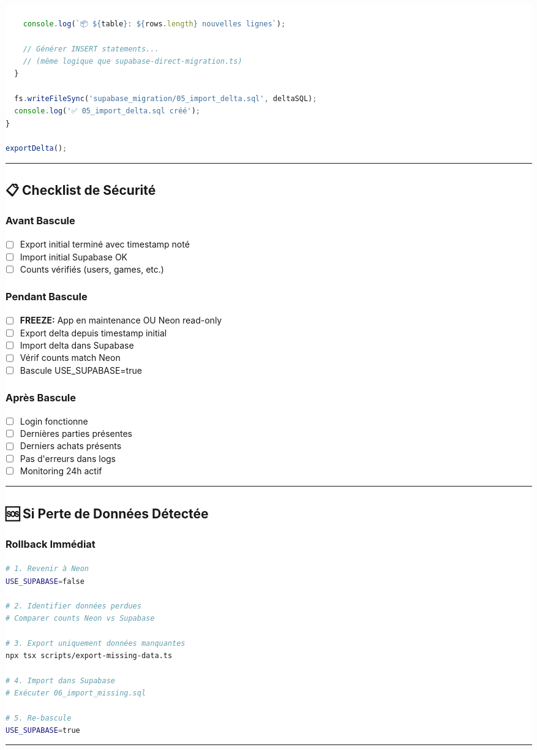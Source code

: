 ```typescript

    console.log(`📦 ${table}: ${rows.length} nouvelles lignes`);
    
    // Générer INSERT statements...
    // (même logique que supabase-direct-migration.ts)
  }

  fs.writeFileSync('supabase_migration/05_import_delta.sql', deltaSQL);
  console.log('✅ 05_import_delta.sql créé');
}

exportDelta();
```

---

## 📋 Checklist de Sécurité

### Avant Bascule
- [ ] Export initial terminé avec timestamp noté
- [ ] Import initial Supabase OK
- [ ] Counts vérifiés (users, games, etc.)

### Pendant Bascule
- [ ] **FREEZE:** App en maintenance OU Neon read-only
- [ ] Export delta depuis timestamp initial
- [ ] Import delta dans Supabase
- [ ] Vérif counts match Neon
- [ ] Bascule USE_SUPABASE=true

### Après Bascule
- [ ] Login fonctionne
- [ ] Dernières parties présentes
- [ ] Derniers achats présents
- [ ] Pas d'erreurs dans logs
- [ ] Monitoring 24h actif

---

## 🆘 Si Perte de Données Détectée

### Rollback Immédiat
```bash
# 1. Revenir à Neon
USE_SUPABASE=false

# 2. Identifier données perdues
# Comparer counts Neon vs Supabase

# 3. Export uniquement données manquantes
npx tsx scripts/export-missing-data.ts

# 4. Import dans Supabase
# Exécuter 06_import_missing.sql

# 5. Re-bascule
USE_SUPABASE=true
```

---